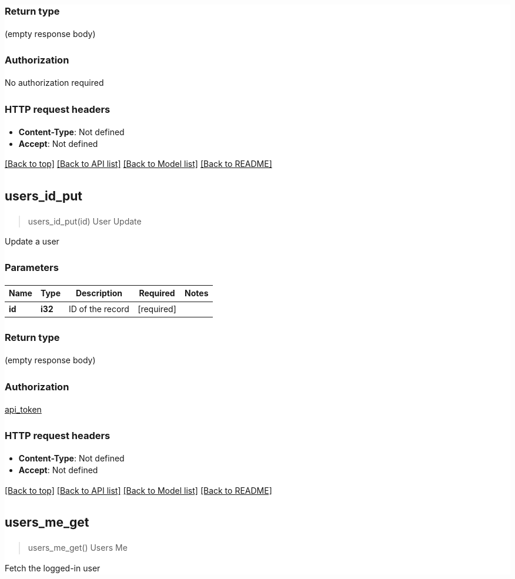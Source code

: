 ### Return type

 (empty response body)

### Authorization

No authorization required

### HTTP request headers

- **Content-Type**: Not defined
- **Accept**: Not defined

[[Back to top]](#) [[Back to API list]](../README.md#documentation-for-api-endpoints) [[Back to Model list]](../README.md#documentation-for-models) [[Back to README]](../README.md)


## users_id_put

> users_id_put(id)
User Update

Update a user 

### Parameters


Name | Type | Description  | Required | Notes
------------- | ------------- | ------------- | ------------- | -------------
**id** | **i32** | ID of the record | [required] |

### Return type

 (empty response body)

### Authorization

[api_token](../README.md#api_token)

### HTTP request headers

- **Content-Type**: Not defined
- **Accept**: Not defined

[[Back to top]](#) [[Back to API list]](../README.md#documentation-for-api-endpoints) [[Back to Model list]](../README.md#documentation-for-models) [[Back to README]](../README.md)


## users_me_get

> users_me_get()
Users Me

Fetch the logged-in user
